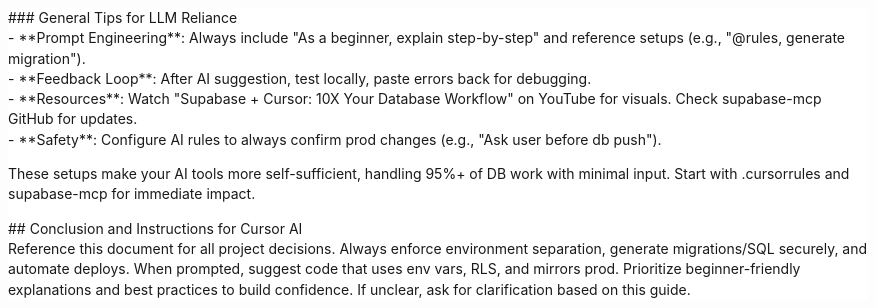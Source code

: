 \#\#\# General Tips for LLM Reliance  
\- \*\*Prompt Engineering\*\*: Always include "As a beginner, explain step-by-step" and reference setups (e.g., "@rules, generate migration").  
\- \*\*Feedback Loop\*\*: After AI suggestion, test locally, paste errors back for debugging.  
\- \*\*Resources\*\*: Watch "Supabase \+ Cursor: 10X Your Database Workflow" on YouTube for visuals. Check supabase-mcp GitHub for updates.  
\- \*\*Safety\*\*: Configure AI rules to always confirm prod changes (e.g., "Ask user before db push").

These setups make your AI tools more self-sufficient, handling 95%+ of DB work with minimal input. Start with .cursorrules and supabase-mcp for immediate impact.

\#\# Conclusion and Instructions for Cursor AI  
Reference this document for all project decisions. Always enforce environment separation, generate migrations/SQL securely, and automate deploys. When prompted, suggest code that uses env vars, RLS, and mirrors prod. Prioritize beginner-friendly explanations and best practices to build confidence. If unclear, ask for clarification based on this guide.  
